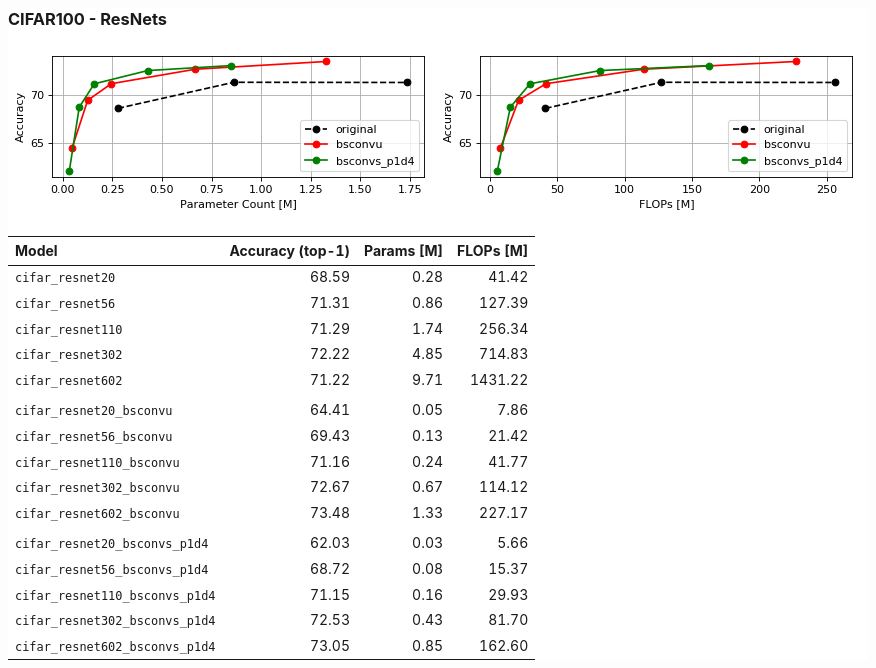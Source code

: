 ### CIFAR100 - ResNets

![CIFAR100 ResNet Params Plot](plots/cifar100-resnet-params.png)
![CIFAR100 ResNet FLOPs Plot](plots/cifar100-resnet-flops.png)

| Model                          |   Accuracy (top-1) |   Params [M] |   FLOPs [M] |
|:-------------------------------|-------------------:|-------------:|------------:|
| `cifar_resnet20`               |              68.59 |         0.28 |       41.42 |
| `cifar_resnet56`               |              71.31 |         0.86 |      127.39 |
| `cifar_resnet110`              |              71.29 |         1.74 |      256.34 |
| `cifar_resnet302`              |              72.22 |         4.85 |      714.83 |
| `cifar_resnet602`              |              71.22 |         9.71 |     1431.22 |
|                                |                    |              |             |
| `cifar_resnet20_bsconvu`       |              64.41 |         0.05 |        7.86 |
| `cifar_resnet56_bsconvu`       |              69.43 |         0.13 |       21.42 |
| `cifar_resnet110_bsconvu`      |              71.16 |         0.24 |       41.77 |
| `cifar_resnet302_bsconvu`      |              72.67 |         0.67 |      114.12 |
| `cifar_resnet602_bsconvu`      |              73.48 |         1.33 |      227.17 |
|                                |                    |              |             |
| `cifar_resnet20_bsconvs_p1d4`  |              62.03 |         0.03 |        5.66 |
| `cifar_resnet56_bsconvs_p1d4`  |              68.72 |         0.08 |       15.37 |
| `cifar_resnet110_bsconvs_p1d4` |              71.15 |         0.16 |       29.93 |
| `cifar_resnet302_bsconvs_p1d4` |              72.53 |         0.43 |       81.70 |
| `cifar_resnet602_bsconvs_p1d4` |              73.05 |         0.85 |      162.60 |

